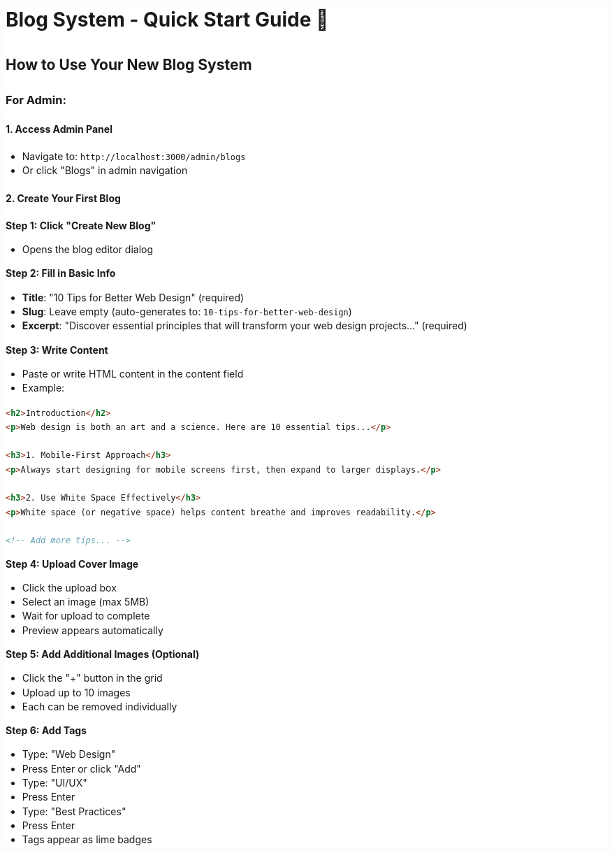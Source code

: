 # Blog System - Quick Start Guide 🚀

## How to Use Your New Blog System

### For Admin:

#### 1. Access Admin Panel
- Navigate to: `http://localhost:3000/admin/blogs`
- Or click "Blogs" in admin navigation

#### 2. Create Your First Blog

**Step 1: Click "Create New Blog"**
- Opens the blog editor dialog

**Step 2: Fill in Basic Info**
- **Title**: "10 Tips for Better Web Design" (required)
- **Slug**: Leave empty (auto-generates to: `10-tips-for-better-web-design`)
- **Excerpt**: "Discover essential principles that will transform your web design projects..." (required)

**Step 3: Write Content**
- Paste or write HTML content in the content field
- Example:
```html
<h2>Introduction</h2>
<p>Web design is both an art and a science. Here are 10 essential tips...</p>

<h3>1. Mobile-First Approach</h3>
<p>Always start designing for mobile screens first, then expand to larger displays.</p>

<h3>2. Use White Space Effectively</h3>
<p>White space (or negative space) helps content breathe and improves readability.</p>

<!-- Add more tips... -->
```

**Step 4: Upload Cover Image**
- Click the upload box
- Select an image (max 5MB)
- Wait for upload to complete
- Preview appears automatically

**Step 5: Add Additional Images (Optional)**
- Click the "+" button in the grid
- Upload up to 10 images
- Each can be removed individually

**Step 6: Add Tags**
- Type: "Web Design"
- Press Enter or click "Add"
- Type: "UI/UX"
- Press Enter
- Type: "Best Practices"
- Press Enter
- Tags appear as lime badges
